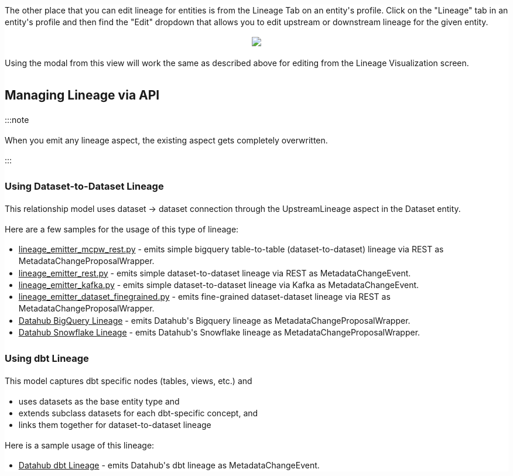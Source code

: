 The other place that you can edit lineage for entities is from the Lineage Tab on an entity's profile. Click on the "Lineage" tab in an entity's profile and then find the "Edit" dropdown that allows you to edit upstream or downstream lineage for the given entity.

<p align="center">
  <img width="70%"  src="https://raw.githubusercontent.com/datahub-project/static-assets/main/imgs/lineage/edit-from-lineage-tab.png"/>
</p>

Using the modal from this view will work the same as described above for editing from the Lineage Visualization screen.

## Managing Lineage via API

:::note

   When you emit any lineage aspect, the existing aspect gets completely overwritten.

:::

### Using Dataset-to-Dataset Lineage

This relationship model uses dataset -> dataset connection through the UpstreamLineage aspect in the Dataset entity.

Here are a few samples for the usage of this type of lineage:

* [lineage_emitter_mcpw_rest.py](../../metadata-ingestion/examples/library/lineage_emitter_mcpw_rest.py) - emits simple bigquery table-to-table (dataset-to-dataset) lineage via REST as MetadataChangeProposalWrapper.
* [lineage_emitter_rest.py](../../metadata-ingestion/examples/library/lineage_emitter_rest.py) - emits simple dataset-to-dataset lineage via REST as MetadataChangeEvent.
* [lineage_emitter_kafka.py](../../metadata-ingestion/examples/library/lineage_emitter_kafka.py) - emits simple dataset-to-dataset lineage via Kafka as MetadataChangeEvent.
* [lineage_emitter_dataset_finegrained.py](../../metadata-ingestion/examples/library/lineage_emitter_dataset_finegrained.py) - emits fine-grained dataset-dataset lineage via REST as MetadataChangeProposalWrapper.
* [Datahub BigQuery Lineage](https://github.com/datahub-project/datahub/blob/a1bf95307b040074c8d65ebb86b5eb177fdcd591/metadata-ingestion/src/datahub/ingestion/source/sql/bigquery.py#L229) - emits Datahub's Bigquery lineage as MetadataChangeProposalWrapper.
* [Datahub Snowflake Lineage](https://github.com/datahub-project/datahub/blob/master/metadata-ingestion/src/datahub/ingestion/source/sql/snowflake.py#L249) - emits Datahub's Snowflake lineage as MetadataChangeProposalWrapper.

### Using dbt Lineage

This model captures dbt specific nodes (tables, views, etc.) and

* uses datasets as the base entity type and
* extends subclass datasets for each dbt-specific concept, and
* links them together for dataset-to-dataset lineage

Here is a sample usage of this lineage:

* [Datahub dbt Lineage](https://github.com/datahub-project/datahub/blob/a9754ebe83b6b73bc2bfbf49d9ebf5dbd2ca5a8f/metadata-ingestion/src/datahub/ingestion/source/dbt.py#L625,L630) - emits Datahub's dbt lineage as MetadataChangeEvent.
